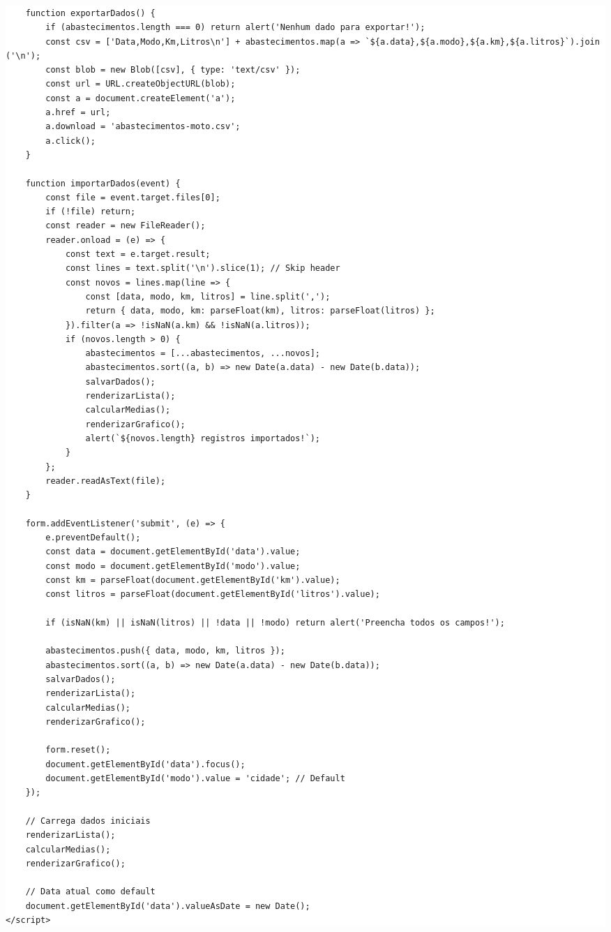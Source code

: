         function exportarDados() {
            if (abastecimentos.length === 0) return alert('Nenhum dado para exportar!');
            const csv = ['Data,Modo,Km,Litros\n'] + abastecimentos.map(a => `${a.data},${a.modo},${a.km},${a.litros}`).join('\n');
            const blob = new Blob([csv], { type: 'text/csv' });
            const url = URL.createObjectURL(blob);
            const a = document.createElement('a');
            a.href = url;
            a.download = 'abastecimentos-moto.csv';
            a.click();
        }

        function importarDados(event) {
            const file = event.target.files[0];
            if (!file) return;
            const reader = new FileReader();
            reader.onload = (e) => {
                const text = e.target.result;
                const lines = text.split('\n').slice(1); // Skip header
                const novos = lines.map(line => {
                    const [data, modo, km, litros] = line.split(',');
                    return { data, modo, km: parseFloat(km), litros: parseFloat(litros) };
                }).filter(a => !isNaN(a.km) && !isNaN(a.litros));
                if (novos.length > 0) {
                    abastecimentos = [...abastecimentos, ...novos];
                    abastecimentos.sort((a, b) => new Date(a.data) - new Date(b.data));
                    salvarDados();
                    renderizarLista();
                    calcularMedias();
                    renderizarGrafico();
                    alert(`${novos.length} registros importados!`);
                }
            };
            reader.readAsText(file);
        }

        form.addEventListener('submit', (e) => {
            e.preventDefault();
            const data = document.getElementById('data').value;
            const modo = document.getElementById('modo').value;
            const km = parseFloat(document.getElementById('km').value);
            const litros = parseFloat(document.getElementById('litros').value);

            if (isNaN(km) || isNaN(litros) || !data || !modo) return alert('Preencha todos os campos!');

            abastecimentos.push({ data, modo, km, litros });
            abastecimentos.sort((a, b) => new Date(a.data) - new Date(b.data));
            salvarDados();
            renderizarLista();
            calcularMedias();
            renderizarGrafico();

            form.reset();
            document.getElementById('data').focus();
            document.getElementById('modo').value = 'cidade'; // Default
        });

        // Carrega dados iniciais
        renderizarLista();
        calcularMedias();
        renderizarGrafico();

        // Data atual como default
        document.getElementById('data').valueAsDate = new Date();
    </script>
</body>
</html>
